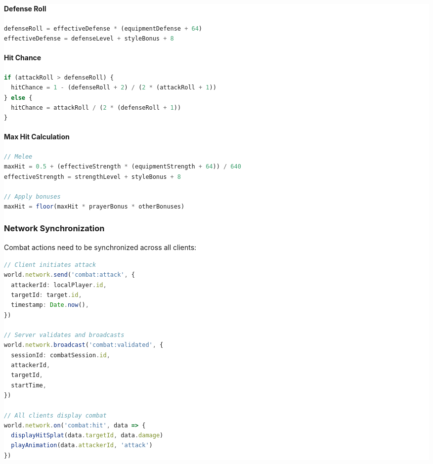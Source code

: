 #### Defense Roll

```typescript
defenseRoll = effectiveDefense * (equipmentDefense + 64)
effectiveDefense = defenseLevel + styleBonus + 8
```

#### Hit Chance

```typescript
if (attackRoll > defenseRoll) {
  hitChance = 1 - (defenseRoll + 2) / (2 * (attackRoll + 1))
} else {
  hitChance = attackRoll / (2 * (defenseRoll + 1))
}
```

#### Max Hit Calculation

```typescript
// Melee
maxHit = 0.5 + (effectiveStrength * (equipmentStrength + 64)) / 640
effectiveStrength = strengthLevel + styleBonus + 8

// Apply bonuses
maxHit = floor(maxHit * prayerBonus * otherBonuses)
```

### Network Synchronization

Combat actions need to be synchronized across all clients:

```typescript
// Client initiates attack
world.network.send('combat:attack', {
  attackerId: localPlayer.id,
  targetId: target.id,
  timestamp: Date.now(),
})

// Server validates and broadcasts
world.network.broadcast('combat:validated', {
  sessionId: combatSession.id,
  attackerId,
  targetId,
  startTime,
})

// All clients display combat
world.network.on('combat:hit', data => {
  displayHitSplat(data.targetId, data.damage)
  playAnimation(data.attackerId, 'attack')
})
```

